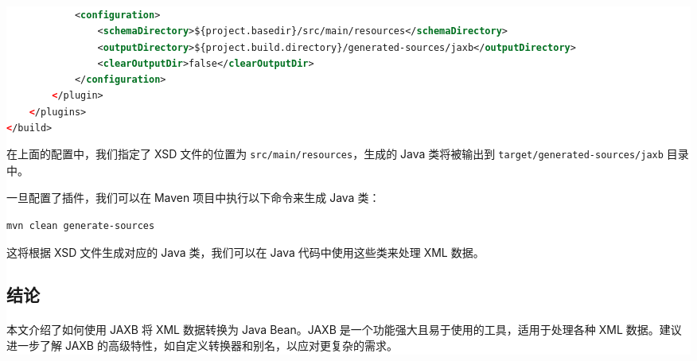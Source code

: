 ```xml
            <configuration>
                <schemaDirectory>${project.basedir}/src/main/resources</schemaDirectory>
                <outputDirectory>${project.build.directory}/generated-sources/jaxb</outputDirectory>
                <clearOutputDir>false</clearOutputDir>
            </configuration>
        </plugin>
    </plugins>
</build>
```

在上面的配置中，我们指定了 XSD 文件的位置为 `src/main/resources`，生成的 Java 类将被输出到 `target/generated-sources/jaxb` 目录中。

一旦配置了插件，我们可以在 Maven 项目中执行以下命令来生成 Java 类：

```bash
mvn clean generate-sources
```

这将根据 XSD 文件生成对应的 Java 类，我们可以在 Java 代码中使用这些类来处理 XML 数据。

## 结论

本文介绍了如何使用 JAXB 将 XML 数据转换为 Java Bean。JAXB 是一个功能强大且易于使用的工具，适用于处理各种 XML 数据。建议进一步了解 JAXB 的高级特性，如自定义转换器和别名，以应对更复杂的需求。
